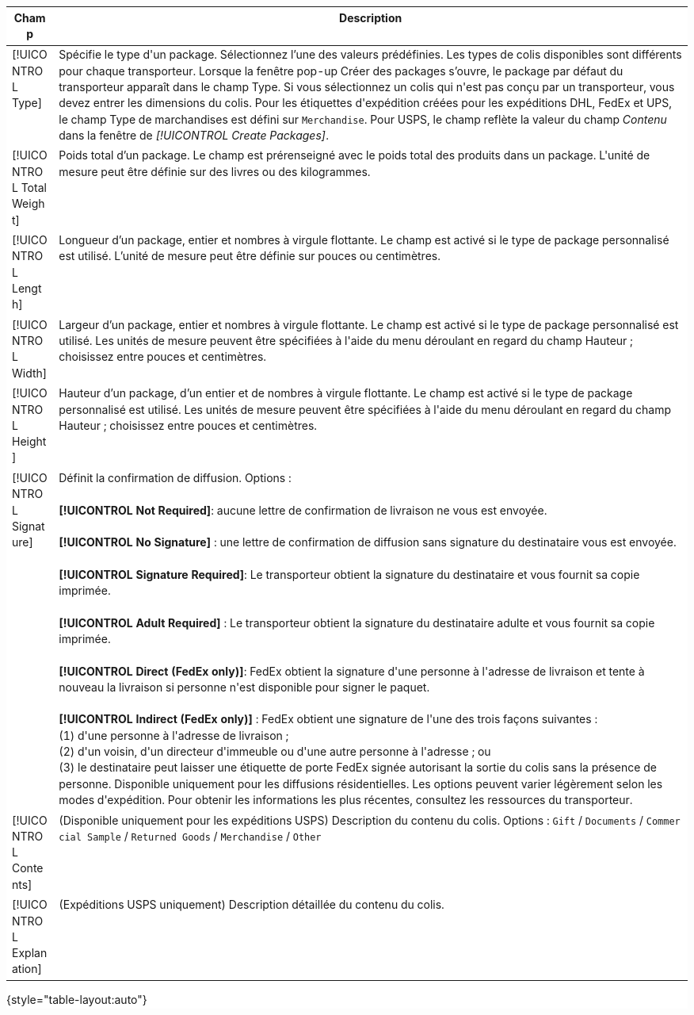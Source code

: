 | Champ | Description |
|--- |--- |
| [!UICONTROL Type] | Spécifie le type d&#39;un package. Sélectionnez l’une des valeurs prédéfinies. Les types de colis disponibles sont différents pour chaque transporteur. Lorsque la fenêtre pop-up Créer des packages s’ouvre, le package par défaut du transporteur apparaît dans le champ Type. Si vous sélectionnez un colis qui n&#39;est pas conçu par un transporteur, vous devez entrer les dimensions du colis. Pour les étiquettes d&#39;expédition créées pour les expéditions DHL, FedEx et UPS, le champ Type de marchandises est défini sur `Merchandise`. Pour USPS, le champ reflète la valeur du champ _Contenu_ dans la fenêtre de _[!UICONTROL Create Packages]_. |
| [!UICONTROL Total Weight] | Poids total d’un package. Le champ est prérenseigné avec le poids total des produits dans un package. L&#39;unité de mesure peut être définie sur des livres ou des kilogrammes. |
| [!UICONTROL Length] | Longueur d’un package, entier et nombres à virgule flottante. Le champ est activé si le type de package personnalisé est utilisé. L’unité de mesure peut être définie sur pouces ou centimètres. |
| [!UICONTROL Width] | Largeur d’un package, entier et nombres à virgule flottante. Le champ est activé si le type de package personnalisé est utilisé. Les unités de mesure peuvent être spécifiées à l&#39;aide du menu déroulant en regard du champ Hauteur ; choisissez entre pouces et centimètres. |
| [!UICONTROL Height] | Hauteur d’un package, d’un entier et de nombres à virgule flottante. Le champ est activé si le type de package personnalisé est utilisé. Les unités de mesure peuvent être spécifiées à l&#39;aide du menu déroulant en regard du champ Hauteur ; choisissez entre pouces et centimètres. |
| [!UICONTROL Signature] | Définit la confirmation de diffusion. Options : <br/><br/>**[!UICONTROL Not Required]**: aucune lettre de confirmation de livraison ne vous est envoyée.<br/><br/>**[!UICONTROL No Signature]** : une lettre de confirmation de diffusion sans signature du destinataire vous est envoyée.<br/><br/>**[!UICONTROL Signature Required]**: Le transporteur obtient la signature du destinataire et vous fournit sa copie imprimée.<br/><br/>**[!UICONTROL Adult Required]** : Le transporteur obtient la signature du destinataire adulte et vous fournit sa copie imprimée.<br/><br/>**[!UICONTROL Direct (FedEx only)]**: FedEx obtient la signature d&#39;une personne à l&#39;adresse de livraison et tente à nouveau la livraison si personne n&#39;est disponible pour signer le paquet.<br/><br/>**[!UICONTROL Indirect (FedEx only)]** : FedEx obtient une signature de l&#39;une des trois façons suivantes : <br/>(1) d&#39;une personne à l&#39;adresse de livraison ; <br/>(2) d&#39;un voisin, d&#39;un directeur d&#39;immeuble ou d&#39;une autre personne à l&#39;adresse ; ou <br/>(3) le destinataire peut laisser une étiquette de porte FedEx signée autorisant la sortie du colis sans la présence de personne. Disponible uniquement pour les diffusions résidentielles. Les options peuvent varier légèrement selon les modes d&#39;expédition. Pour obtenir les informations les plus récentes, consultez les ressources du transporteur. |
| [!UICONTROL Contents] | (Disponible uniquement pour les expéditions USPS) Description du contenu du colis. Options : `Gift` / `Documents` / `Commercial Sample` / `Returned Goods` / `Merchandise` / `Other` |
| [!UICONTROL Explanation] | (Expéditions USPS uniquement) Description détaillée du contenu du colis. |

{style="table-layout:auto"}

[1]: https://www.fedex.com/en-us/api/get-support.html
[2]: https://www.ups.com/us/en/support/contact-us.page
[3]: https://www.dhl.com/us-en/home/our-divisions/ecommerce-solutions.html
[4]: https://www.usps.com/business/web-tools-apis/#ssc
